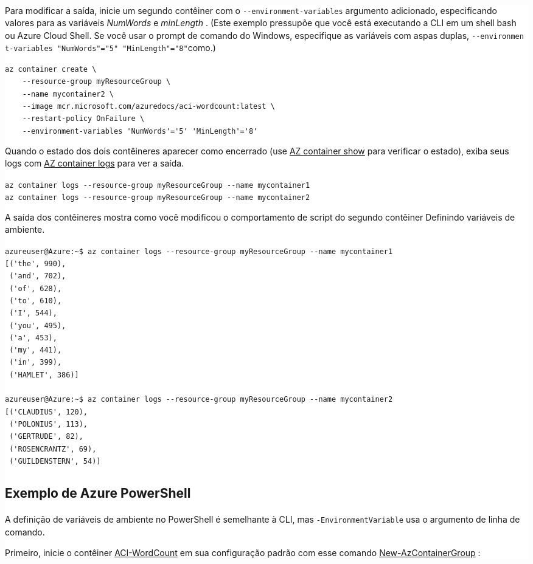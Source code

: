 Para modificar a saída, inicie um segundo contêiner com o `--environment-variables` argumento adicionado, especificando valores para as variáveis *NumWords* e *minLength* . (Este exemplo pressupõe que você está executando a CLI em um shell bash ou Azure Cloud Shell. Se você usar o prompt de comando do Windows, especifique as variáveis com aspas duplas, `--environment-variables "NumWords"="5" "MinLength"="8"`como.)

```azurecli-interactive
az container create \
    --resource-group myResourceGroup \
    --name mycontainer2 \
    --image mcr.microsoft.com/azuredocs/aci-wordcount:latest \
    --restart-policy OnFailure \
    --environment-variables 'NumWords'='5' 'MinLength'='8'
```

Quando o estado dos dois contêineres aparecer como encerrado (use [AZ container show][az-container-show] para verificar o estado), exiba seus logs com [AZ container logs][az-container-logs] para ver a saída.

```azurecli-interactive
az container logs --resource-group myResourceGroup --name mycontainer1
az container logs --resource-group myResourceGroup --name mycontainer2
```

A saída dos contêineres mostra como você modificou o comportamento de script do segundo contêiner Definindo variáveis de ambiente.

```console
azureuser@Azure:~$ az container logs --resource-group myResourceGroup --name mycontainer1
[('the', 990),
 ('and', 702),
 ('of', 628),
 ('to', 610),
 ('I', 544),
 ('you', 495),
 ('a', 453),
 ('my', 441),
 ('in', 399),
 ('HAMLET', 386)]

azureuser@Azure:~$ az container logs --resource-group myResourceGroup --name mycontainer2
[('CLAUDIUS', 120),
 ('POLONIUS', 113),
 ('GERTRUDE', 82),
 ('ROSENCRANTZ', 69),
 ('GUILDENSTERN', 54)]
```

## <a name="azure-powershell-example"></a>Exemplo de Azure PowerShell

A definição de variáveis de ambiente no PowerShell é semelhante à CLI, mas `-EnvironmentVariable` usa o argumento de linha de comando.

Primeiro, inicie o contêiner [ACI-WordCount][aci-wordcount] em sua configuração padrão com esse comando [New-AzContainerGroup][new-Azcontainergroup] :


[portal-env-vars-01]: ./media/container-instances-environment-variables/portal-env-vars-01.png
[portal-env-vars-02]: ./media/container-instances-environment-variables/portal-env-vars-02.png
[aci-wordcount]: https://hub.docker.com/_/microsoft-azuredocs-aci-wordcount
[az-container-create]: /cli/azure/container#az-container-create
[az-container-exec]: /cli/azure/container#az-container-exec
[az-container-logs]: /cli/azure/container#az-container-logs
[az-container-show]: /cli/azure/container#az-container-show
[azure-cli-install]: /cli/azure/
[azure-instance-log]: /powershell/module/az.containerinstance/get-azcontainerinstancelog
[azure-powershell-install]: /powershell/azure/install-Az-ps
[new-Azcontainergroup]: /powershell/module/az.containerinstance/new-azcontainergroup
[portal]: https://portal.azure.com